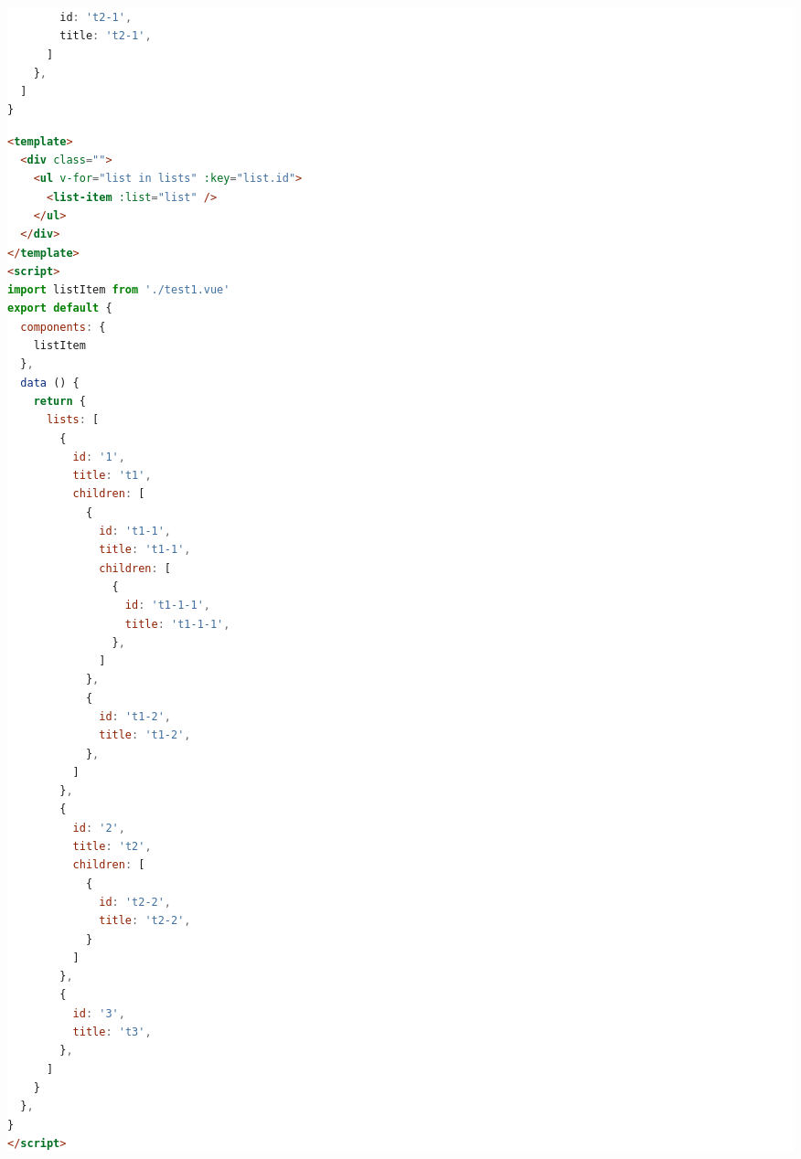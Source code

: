 ```js
        id: 't2-1',
        title: 't2-1',
      ]
    },
  ]
}
```

```html
<template>
  <div class="">
    <ul v-for="list in lists" :key="list.id">
      <list-item :list="list" />
    </ul>
  </div>
</template>
<script>
import listItem from './test1.vue'
export default {
  components: {
    listItem
  },
  data () {
    return {
      lists: [
        {
          id: '1',
          title: 't1',
          children: [
            {
              id: 't1-1',
              title: 't1-1',
              children: [
                {
                  id: 't1-1-1',
                  title: 't1-1-1',
                },
              ]
            },
            {
              id: 't1-2',
              title: 't1-2',
            },
          ]
        },
        {
          id: '2',
          title: 't2',
          children: [
            {
              id: 't2-2',
              title: 't2-2',
            }
          ]
        },
        {
          id: '3',
          title: 't3',
        },
      ]
    }
  },
}
</script>
```